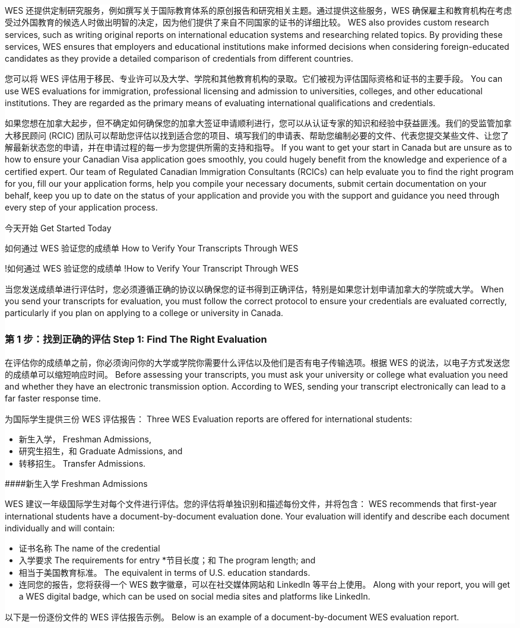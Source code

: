 WES 还提供定制研究服务，例如撰写关于国际教育体系的原创报告和研究相关主题。通过提供这些服务，WES 确保雇主和教育机构在考虑受过外国教育的候选人时做出明智的决定，因为他们提供了来自不同国家的证书的详细比较。	WES also provides custom research services, such as writing original reports on international education systems and researching related topics. By providing these services, WES ensures that employers and educational institutions make informed decisions when considering foreign-educated candidates as they provide a detailed comparison of credentials from different countries.
	
您可以将 WES 评估用于移民、专业许可以及大学、学院和其他教育机构的录取。它们被视为评估国际资格和证书的主要手段。	You can use WES evaluations for immigration, professional licensing and admission to universities, colleges, and other educational institutions. They are regarded as the primary means of evaluating international qualifications and credentials.
	
如果您想在加拿大起步，但不确定如何确保您的加拿大签证申请顺利进行，您可以从认证专家的知识和经验中获益匪浅。我们的受监管加拿大移民顾问 (RCIC) 团队可以帮助您评估以找到适合您的项目、填写我们的申请表、帮助您编制必要的文件、代表您提交某些文件、让您了解最新状态您的申请，并在申请过程的每一步为您提供所需的支持和指导。	If you want to get your start in Canada but are unsure as to how to ensure your Canadian Visa application goes smoothly, you could hugely benefit from the knowledge and experience of a certified expert. Our team of Regulated Canadian Immigration Consultants (RCICs) can help evaluate you to find the right program for you, fill our your application forms, help you compile your necessary documents, submit certain documentation on your behalf, keep you up to date on the status of your application and provide you with the support and guidance you need through every step of your application process.
	
今天开始	Get Started Today
	
如何通过 WES 验证您的成绩单	How to Verify Your Transcripts Through WES
	
!如何通过 WES 验证您的成绩单	!How to Verify Your Transcript Through WES
	
当您发送成绩单进行评估时，您必须遵循正确的协议以确保您的证书得到正确评估，特别是如果您计划申请加拿大的学院或大学。	When you send your transcripts for evaluation, you must follow the correct protocol to ensure your credentials are evaluated correctly, particularly if you plan on applying to a college or university in Canada.
	
### 第 1 步：找到正确的评估	Step 1: Find The Right Evaluation
	
在评估你的成绩单之前，你必须询问你的大学或学院你需要什么评估以及他们是否有电子传输选项。根据 WES 的说法，以电子方式发送您的成绩单可以缩短响应时间。	Before assessing your transcripts, you must ask your university or college what evaluation you need and whether they have an electronic transmission option. According to WES, sending your transcript electronically can lead to a far faster response time.
	
为国际学生提供三份 WES 评估报告：	Three WES Evaluation reports are offered for international students:
	
* 新生入学，	  Freshman Admissions,
* 研究生招生，和	  Graduate Admissions, and
* 转移招生。	  Transfer Admissions.
	
####新生入学	Freshman Admissions
	
WES 建议一年级国际学生对每个文件进行评估。您的评估将单独识别和描述每份文件，并将包含：	WES recommends that first-year international students have a document-by-document evaluation done. Your evaluation will identify and describe each document individually and will contain:
	
* 证书名称	  The name of the credential
* 入学要求	  The requirements for entry
*节目长度；和	  The program length; and
* 相当于美国教育标准。	  The equivalent in terms of U.S. education standards.
* 连同您的报告，您将获得一个 WES 数字徽章，可以在社交媒体网站和 LinkedIn 等平台上使用。	  Along with your report, you will get a WES digital badge, which can be used on social media sites and platforms like LinkedIn.
	
以下是一份逐份文件的 WES 评估报告示例。	Below is an example of a document-by-document WES evaluation report.
	